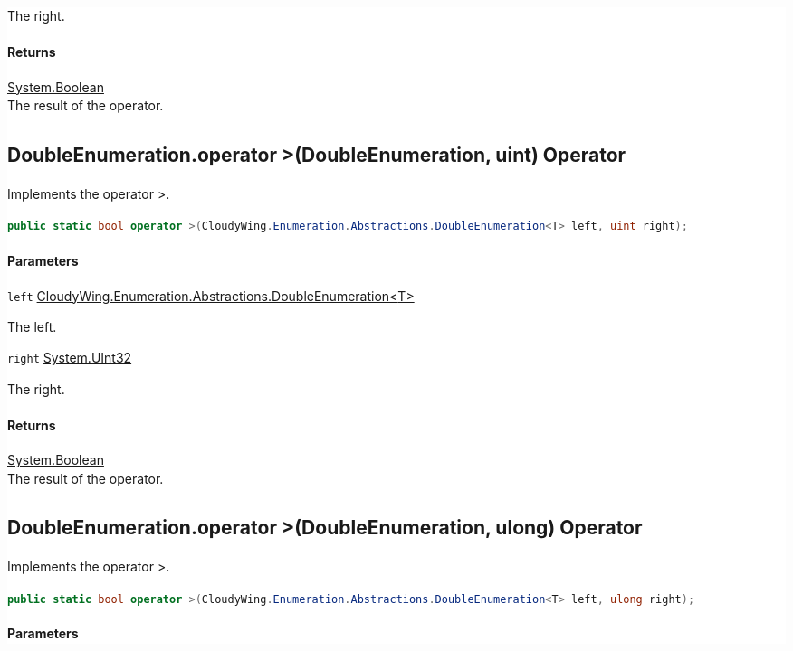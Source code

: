 The right.

#### Returns
[System.Boolean](https://docs.microsoft.com/en-us/dotnet/api/System.Boolean 'System.Boolean')  
The result of the operator.

<a name='CloudyWing.Enumeration.Abstractions.DoubleEnumeration_T_.op_GreaterThan(CloudyWing.Enumeration.Abstractions.DoubleEnumeration_T_,uint)'></a>

## DoubleEnumeration<T>.operator >(DoubleEnumeration<T>, uint) Operator

Implements the operator >.

```csharp
public static bool operator >(CloudyWing.Enumeration.Abstractions.DoubleEnumeration<T> left, uint right);
```
#### Parameters

<a name='CloudyWing.Enumeration.Abstractions.DoubleEnumeration_T_.op_GreaterThan(CloudyWing.Enumeration.Abstractions.DoubleEnumeration_T_,uint).left'></a>

`left` [CloudyWing.Enumeration.Abstractions.DoubleEnumeration&lt;](CloudyWing.Enumeration.Abstractions.DoubleEnumeration_T_.md 'CloudyWing.Enumeration.Abstractions.DoubleEnumeration<T>')[T](CloudyWing.Enumeration.Abstractions.DoubleEnumeration_T_.md#CloudyWing.Enumeration.Abstractions.DoubleEnumeration_T_.T 'CloudyWing.Enumeration.Abstractions.DoubleEnumeration<T>.T')[&gt;](CloudyWing.Enumeration.Abstractions.DoubleEnumeration_T_.md 'CloudyWing.Enumeration.Abstractions.DoubleEnumeration<T>')

The left.

<a name='CloudyWing.Enumeration.Abstractions.DoubleEnumeration_T_.op_GreaterThan(CloudyWing.Enumeration.Abstractions.DoubleEnumeration_T_,uint).right'></a>

`right` [System.UInt32](https://docs.microsoft.com/en-us/dotnet/api/System.UInt32 'System.UInt32')

The right.

#### Returns
[System.Boolean](https://docs.microsoft.com/en-us/dotnet/api/System.Boolean 'System.Boolean')  
The result of the operator.

<a name='CloudyWing.Enumeration.Abstractions.DoubleEnumeration_T_.op_GreaterThan(CloudyWing.Enumeration.Abstractions.DoubleEnumeration_T_,ulong)'></a>

## DoubleEnumeration<T>.operator >(DoubleEnumeration<T>, ulong) Operator

Implements the operator >.

```csharp
public static bool operator >(CloudyWing.Enumeration.Abstractions.DoubleEnumeration<T> left, ulong right);
```
#### Parameters
